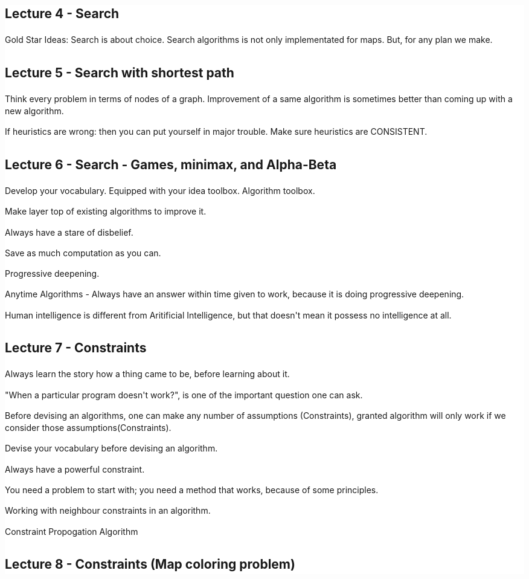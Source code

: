 Lecture 4 - Search
---------

Gold Star Ideas:
Search is about choice.
Search algorithms is not only implementated for maps. But, for any plan we make.

Lecture 5 - Search with shortest path
---------

Think every problem in terms of nodes of a graph.
Improvement of a same algorithm is sometimes better than coming up with a new algorithm.

If heuristics are wrong:
	then you can put yourself in major trouble.
		Make sure heuristics are CONSISTENT.

Lecture 6 - Search - Games, minimax, and Alpha-Beta
---------

Develop your vocabulary.
Equipped with your idea toolbox. Algorithm toolbox.

Make layer top of existing algorithms to improve it.

Always have a stare of disbelief. 

Save as much computation as you can.

Progressive deepening.

Anytime Algorithms - Always have an answer within time given to work, because it is doing progressive deepening.

Human intelligence is different from Aritificial Intelligence, but that doesn't mean it possess no intelligence at all.

Lecture 7 - Constraints
---------

Always learn the story how a thing came to be, before learning about it.

"When a particular program doesn't work?", is one of the important question one can ask.

Before devising an algorithms, one can make any number of assumptions (Constraints), granted algorithm will only work if we consider those assumptions(Constraints).

Devise your vocabulary before devising an algorithm.

Always have a powerful constraint.

You need a problem to start with; you need a method that works, because of some principles.

Working with neighbour constraints in an algorithm.

Constraint Propogation Algorithm

Lecture 8 - Constraints (Map coloring problem)
---------

